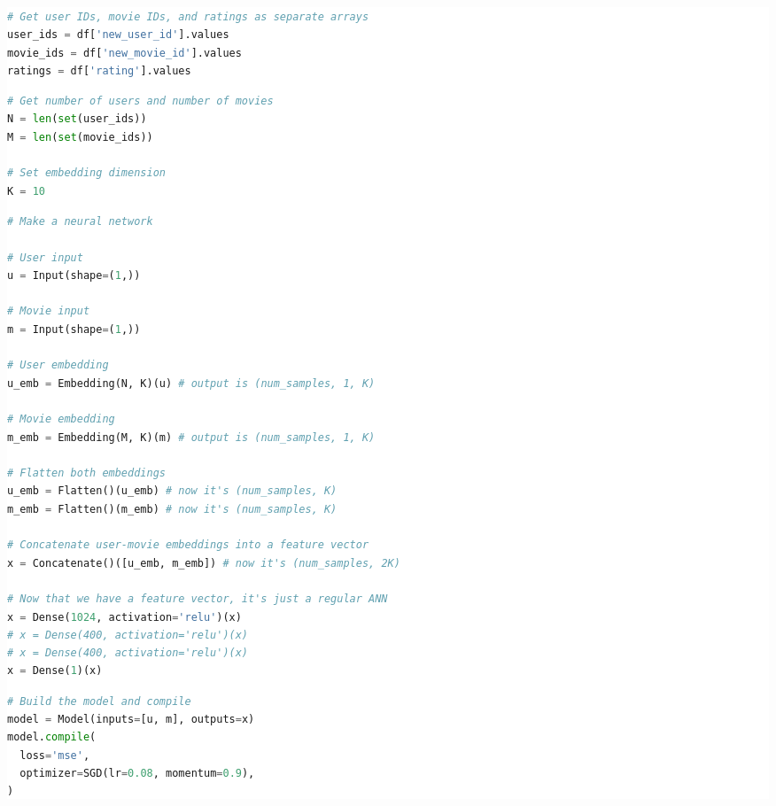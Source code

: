 ``` python
# Get user IDs, movie IDs, and ratings as separate arrays
user_ids = df['new_user_id'].values
movie_ids = df['new_movie_id'].values
ratings = df['rating'].values
```

``` python
# Get number of users and number of movies
N = len(set(user_ids))
M = len(set(movie_ids))

# Set embedding dimension
K = 10
```

``` python
# Make a neural network

# User input
u = Input(shape=(1,))

# Movie input
m = Input(shape=(1,))

# User embedding
u_emb = Embedding(N, K)(u) # output is (num_samples, 1, K)

# Movie embedding
m_emb = Embedding(M, K)(m) # output is (num_samples, 1, K)

# Flatten both embeddings
u_emb = Flatten()(u_emb) # now it's (num_samples, K)
m_emb = Flatten()(m_emb) # now it's (num_samples, K)

# Concatenate user-movie embeddings into a feature vector
x = Concatenate()([u_emb, m_emb]) # now it's (num_samples, 2K)

# Now that we have a feature vector, it's just a regular ANN
x = Dense(1024, activation='relu')(x)
# x = Dense(400, activation='relu')(x)
# x = Dense(400, activation='relu')(x)
x = Dense(1)(x)
```

``` python
# Build the model and compile
model = Model(inputs=[u, m], outputs=x)
model.compile(
  loss='mse',
  optimizer=SGD(lr=0.08, momentum=0.9),
)
```
